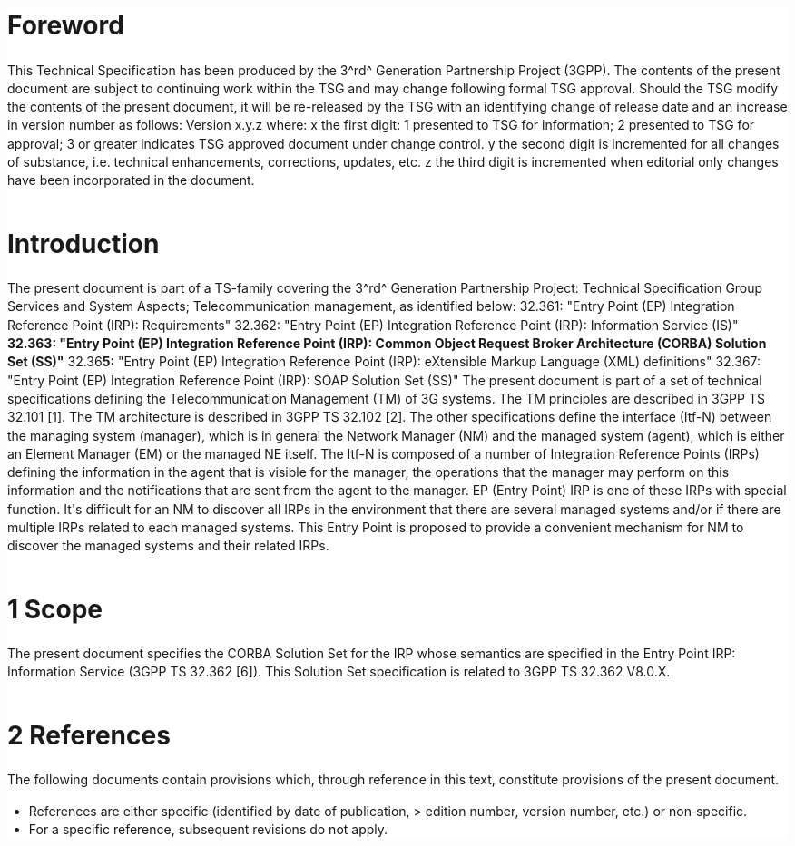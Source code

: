 # Foreword
This Technical Specification has been produced by the 3^rd^ Generation
Partnership Project (3GPP).
The contents of the present document are subject to continuing work within the
TSG and may change following formal TSG approval. Should the TSG modify the
contents of the present document, it will be re-released by the TSG with an
identifying change of release date and an increase in version number as
follows:
Version x.y.z
where:
x the first digit:
1 presented to TSG for information;
2 presented to TSG for approval;
3 or greater indicates TSG approved document under change control.
y the second digit is incremented for all changes of substance, i.e. technical
enhancements, corrections, updates, etc.
z the third digit is incremented when editorial only changes have been
incorporated in the document.
# Introduction
The present document is part of a TS-family covering the 3^rd^ Generation
Partnership Project: Technical Specification Group Services and System
Aspects; Telecommunication management, as identified below:
32.361: \"Entry Point (EP) Integration Reference Point (IRP): Requirements\"
32.362: \"Entry Point (EP) Integration Reference Point (IRP): Information
Service (IS)\"
**32.363: \"Entry Point (EP) Integration Reference Point (IRP): Common Object
Request Broker Architecture (CORBA) Solution Set (SS)\"**
32.36**5:** \"Entry Point (EP) Integration Reference Point (IRP): eXtensible
Markup Language (XML) definitions\"
32.367: \"Entry Point (EP) Integration Reference Point (IRP): SOAP Solution
Set (SS)\"
The present document is part of a set of technical specifications defining the
Telecommunication Management (TM) of 3G systems. The TM principles are
described in 3GPP TS 32.101 [1]. The TM architecture is described in 3GPP TS
32.102 [2]. The other specifications define the interface (Itf-N) between the
managing system (manager), which is in general the Network Manager (NM) and
the managed system (agent), which is either an Element Manager (EM) or the
managed NE itself. The Itf-N is composed of a number of Integration Reference
Points (IRPs) defining the information in the agent that is visible for the
manager, the operations that the manager may perform on this information and
the notifications that are sent from the agent to the manager. EP (Entry
Point) IRP is one of these IRPs with special function.
It\'s difficult for an NM to discover all IRPs in the environment that there
are several managed systems and/or if there are multiple IRPs related to each
managed systems. This Entry Point is proposed to provide a convenient
mechanism for NM to discover the managed systems and their related IRPs.
# 1 Scope
The present document specifies the CORBA Solution Set for the IRP whose
semantics are specified in the Entry Point IRP: Information Service (3GPP TS
32.362 [6]).
This Solution Set specification is related to 3GPP TS 32.362 V8.0.X.
# 2 References
The following documents contain provisions which, through reference in this
text, constitute provisions of the present document.
  * References are either specific (identified by date of publication, > edition number, version number, etc.) or non‑specific.
  * For a specific reference, subsequent revisions do not apply.